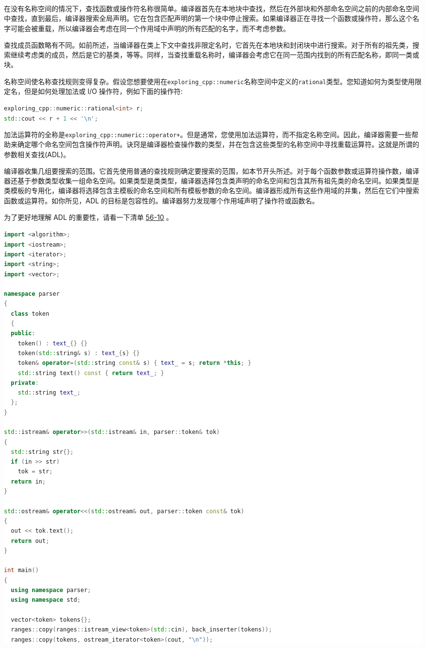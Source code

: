 在没有名称空间的情况下，查找函数或操作符名称很简单。编译器首先在本地块中查找，然后在外部块和外部命名空间之前的内部命名空间中查找，直到最后，编译器搜索全局声明。它在包含匹配声明的第一个块中停止搜索。如果编译器正在寻找一个函数或操作符，那么这个名字可能会被重载，所以编译器会考虑在同一个作用域中声明的所有匹配的名字，而不考虑参数。

查找成员函数略有不同。如前所述，当编译器在类上下文中查找非限定名时，它首先在本地块和封闭块中进行搜索。对于所有的祖先类，搜索继续考虑类的成员，然后是它的基类，等等。同样，当查找重载名称时，编译器会考虑它在同一范围内找到的所有匹配名称，即同一类或块。

名称空间使名称查找规则变得复杂。假设您想要使用在`exploring_cpp::numeric`名称空间中定义的`rational`类型。您知道如何为类型使用限定名，但是如何处理加法或 I/O 操作符，例如下面的操作符:

```cpp
exploring_cpp::numeric::rational<int> r;
std::cout << r + 1 << '\n';

```

加法运算符的全称是`exploring_cpp::numeric::operator+`。但是通常，您使用加法运算符，而不指定名称空间。因此，编译器需要一些帮助来确定哪个命名空间包含操作符声明。诀窍是编译器检查操作数的类型，并在包含这些类型的名称空间中寻找重载运算符。这就是所谓的参数相关查找(ADL)。

编译器收集几组要搜索的范围。它首先使用普通的查找规则确定要搜索的范围，如本节开头所述。对于每个函数参数或运算符操作数，编译器还基于参数类型收集一组命名空间。如果类型是类类型，编译器选择包含类声明的命名空间和包含其所有祖先类的命名空间。如果类型是类模板的专用化，编译器将选择包含主模板的命名空间和所有模板参数的命名空间。编译器形成所有这些作用域的并集，然后在它们中搜索函数或运算符。如你所见，ADL 的目标是包容性的。编译器努力发现哪个作用域声明了操作符或函数名。

为了更好地理解 ADL 的重要性，请看一下清单 [56-10](#PC21) 。

```cpp
import <algorithm>;
import <iostream>;
import <iterator>;
import <string>;
import <vector>;

namespace parser
{
  class token
  {
  public:
    token() : text_{} {}
    token(std::string& s) : text_{s} {}
    token& operator=(std::string const& s) { text_ = s; return *this; }
    std::string text() const { return text_; }
  private:
    std::string text_;
  };
}

std::istream& operator>>(std::istream& in, parser::token& tok)
{
  std::string str{};
  if (in >> str)
    tok = str;
  return in;
}

std::ostream& operator<<(std::ostream& out, parser::token const& tok)
{
  out << tok.text();
  return out;
}

int main()
{
  using namespace parser;
  using namespace std;

  vector<token> tokens{};
  ranges::copy(ranges::istream_view<token>(std::cin), back_inserter(tokens));
  ranges::copy(tokens, ostream_iterator<token>(cout, "\n"));
```